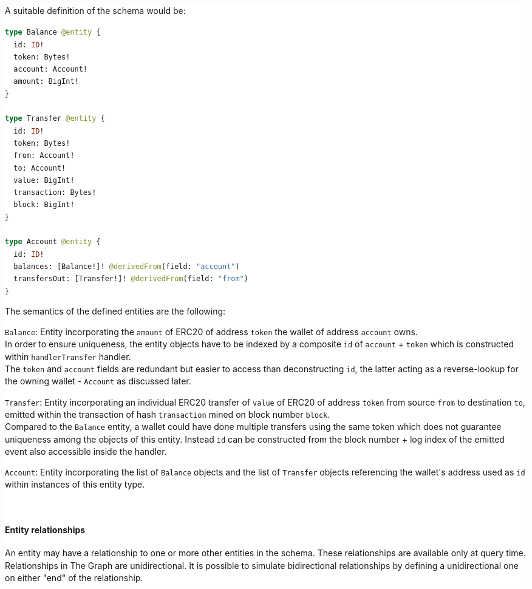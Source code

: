 A suitable definition of the schema would be:

```graphql
type Balance @entity {
  id: ID!
  token: Bytes!
  account: Account!
  amount: BigInt!
}

type Transfer @entity {
  id: ID!
  token: Bytes!
  from: Account!
  to: Account!
  value: BigInt!
  transaction: Bytes!
  block: BigInt!
}

type Account @entity {
  id: ID!
  balances: [Balance!]! @derivedFrom(field: "account")
  transfersOut: [Transfer!]! @derivedFrom(field: "from")
}
```

The semantics of the defined entities are the following:

`Balance`:
Entity incorporating the `amount` of ERC20 of address `token` the wallet of address `account` owns.<br />
In order to ensure uniqueness, the entity objects have to be indexed by a composite `id` of `account` + `token` which is constructed within `handlerTransfer` handler.<br />
The `token` and `account` fields are redundant but easier to access than deconstructing `id`, the latter acting as a reverse-lookup for the owning wallet - `Account` as discussed later.

`Transfer`:
Entity incorporating an individual ERC20 transfer of `value` of ERC20 of address `token` from source `from` to destination `to`, emitted within the transaction of hash `transaction` mined on block number `block`.<br />
Compared to the `Balance` entity, a wallet could have done multiple transfers using the same token which does not guarantee uniqueness among the objects of this entity. Instead `id` can be constructed from the block number + log index of the emitted event also accessible inside the handler.

`Account`:
Entity incorporating the list of `Balance` objects and the list of `Transfer` objects referencing the wallet's address used as `id` within instances of this entity type.

&nbsp;

#### Entity relationships

An entity may have a relationship to one or more other entities in the schema. These relationships are available only at query time. Relationships in The Graph are unidirectional. It is possible to simulate bidirectional relationships by defining a unidirectional one on either "end" of the relationship.
